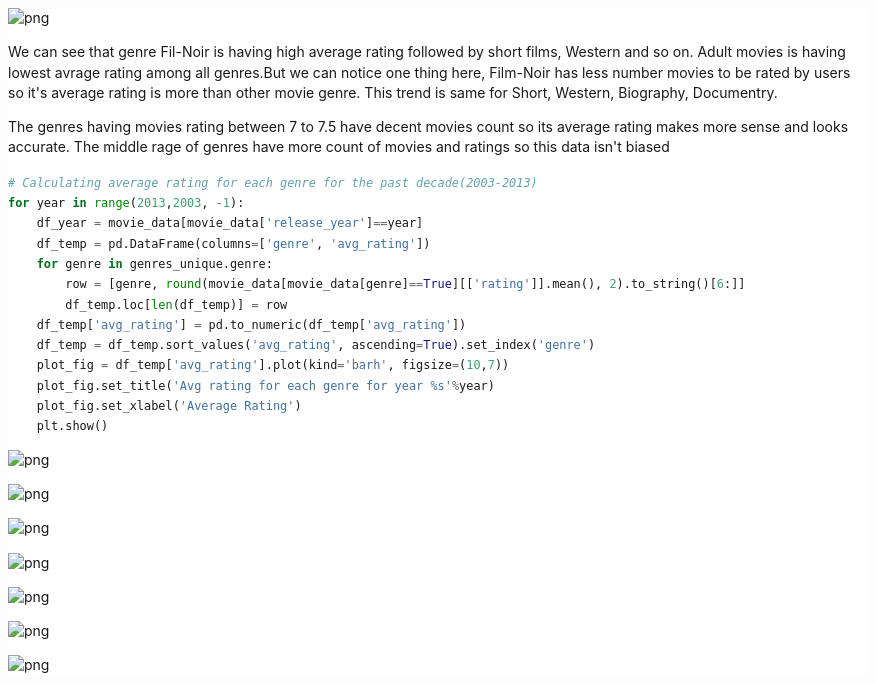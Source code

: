
![png](output_58_0.png)


We can see that genre Fil-Noir is having high average rating followed by short films, Western and so on. Adult movies is having lowest avrage rating among all genres.But we can notice one thing here, Film-Noir has less number movies to be rated by users so it's average rating is more than other movie genre. This trend is same for Short, Western, Biography, Documentry.

The genres having movies rating between 7 to 7.5 have decent movies count so its average rating makes more sense and looks accurate. The middle rage of genres have more count of movies and ratings so this data isn't biased


```python
# Calculating average rating for each genre for the past decade(2003-2013)
for year in range(2013,2003, -1):
    df_year = movie_data[movie_data['release_year']==year]
    df_temp = pd.DataFrame(columns=['genre', 'avg_rating'])
    for genre in genres_unique.genre:
        row = [genre, round(movie_data[movie_data[genre]==True][['rating']].mean(), 2).to_string()[6:]]
        df_temp.loc[len(df_temp)] = row
    df_temp['avg_rating'] = pd.to_numeric(df_temp['avg_rating'])
    df_temp = df_temp.sort_values('avg_rating', ascending=True).set_index('genre')
    plot_fig = df_temp['avg_rating'].plot(kind='barh', figsize=(10,7))
    plot_fig.set_title('Avg rating for each genre for year %s'%year)
    plot_fig.set_xlabel('Average Rating')
    plt.show()
```


![png](output_60_0.png)



![png](output_60_1.png)



![png](output_60_2.png)



![png](output_60_3.png)



![png](output_60_4.png)



![png](output_60_5.png)



![png](output_60_6.png)

